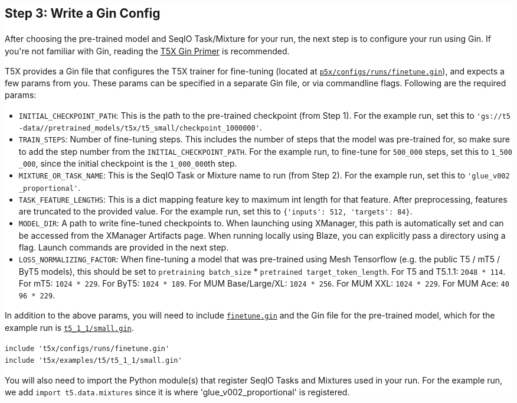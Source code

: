 ## Step 3: Write a Gin Config

After choosing the pre-trained model and SeqIO Task/Mixture for your run, the
next step is to configure your run using Gin. If you're not familiar with Gin,
reading the [T5X Gin Primer](gin.md) is recommended.

T5X provides a Gin file that configures the T5X trainer for fine-tuning (located
at
[`p5x/configs/runs/finetune.gin`](https://github.com/google-research/t5x/tree/main/t5x/configs/runs/finetune.gin)),
and expects a few params from you. These params can be specified in a separate
Gin file, or via commandline flags. Following are the required params:

+   `INITIAL_CHECKPOINT_PATH`: This is the path to the pre-trained checkpoint
    (from Step 1). For the example run, set this to
    `'gs://t5-data//pretrained_models/t5x/t5_small/checkpoint_1000000'`.
+   `TRAIN_STEPS`: Number of fine-tuning steps. This includes the number of
    steps that the model was pre-trained for, so make sure to add the step
    number from the `INITIAL_CHECKPOINT_PATH`. For the example run, to fine-tune
    for `500_000` steps, set this to `1_500_000`, since the initial checkpoint
    is the `1_000_000`th step.
+   `MIXTURE_OR_TASK_NAME`: This is the SeqIO Task or Mixture name to run (from
    Step 2). For the example run, set this to `'glue_v002_proportional'`.
+   `TASK_FEATURE_LENGTHS`: This is a dict mapping feature key to maximum int
    length for that feature. After preprocessing, features are truncated to the
    provided value. For the example run, set this to `{'inputs': 512, 'targets':
    84}`.
+   `MODEL_DIR`: A path to write fine-tuned checkpoints to. When launching using
    XManager, this path is automatically set and can be accessed from the
    XManager Artifacts page. When running locally using Blaze, you can
    explicitly pass a directory using a flag. Launch commands are provided in
    the next step.
+   `LOSS_NORMALIZING_FACTOR`: When fine-tuning a model that was pre-trained
    using Mesh Tensorflow (e.g. the public T5 / mT5 / ByT5 models), this should
    be set to `pretraining batch_size` * `pretrained target_token_length`. For
    T5 and T5.1.1: `2048 * 114`. For mT5: `1024 * 229`. For ByT5: `1024 * 189`.
    For MUM Base/Large/XL: `1024 * 256`. For MUM XXL: `1024 * 229`. For MUM Ace:
    `4096 * 229`.

In addition to the above params, you will need to include
[`finetune.gin`](https://github.com/google-research/t5x/tree/main/t5x/configs/runs/finetune.gin)
and the Gin file for the pre-trained model, which for the example run is
[`t5_1_1/small.gin`](https://github.com/google-research/t5x/tree/main/t5x/examples/t5/t5_1_1/small.gin).

```gin
include 't5x/configs/runs/finetune.gin'
include 't5x/examples/t5/t5_1_1/small.gin'
```

You will also need to import the Python module(s) that register SeqIO Tasks and
Mixtures used in your run. For the example run, we add `import t5.data.mixtures`
since it is where 'glue_v002_proportional' is registered.
